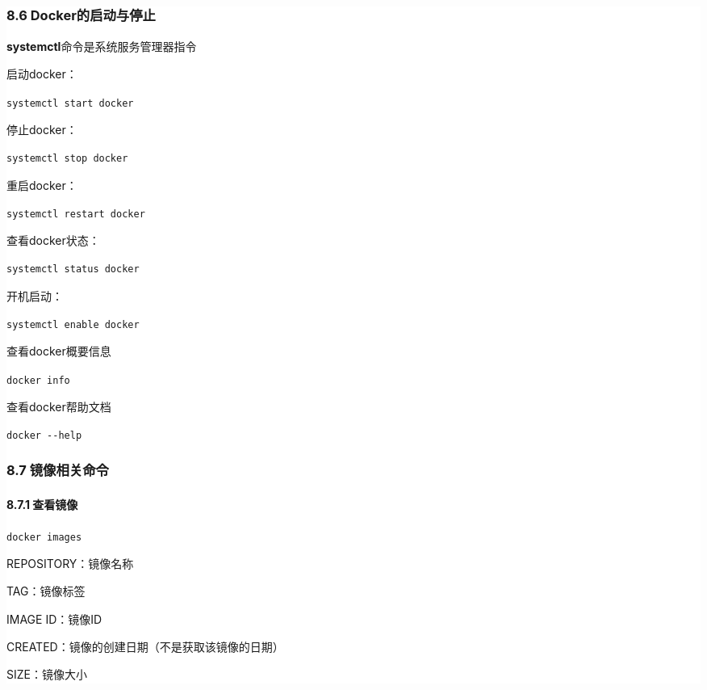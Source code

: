 ### 8.6 Docker的启动与停止

**systemctl**命令是系统服务管理器指令

启动docker：

```
systemctl start docker
```

停止docker：

```
systemctl stop docker
```

重启docker：

```
systemctl restart docker
```

查看docker状态：

```
systemctl status docker
```

开机启动：

```
systemctl enable docker
```

查看docker概要信息

```
docker info
```

查看docker帮助文档

```
docker --help
```

### 8.7 镜像相关命令

#### 8.7.1 查看镜像

```
docker images
```

REPOSITORY：镜像名称

TAG：镜像标签

IMAGE ID：镜像ID

CREATED：镜像的创建日期（不是获取该镜像的日期）

SIZE：镜像大小
